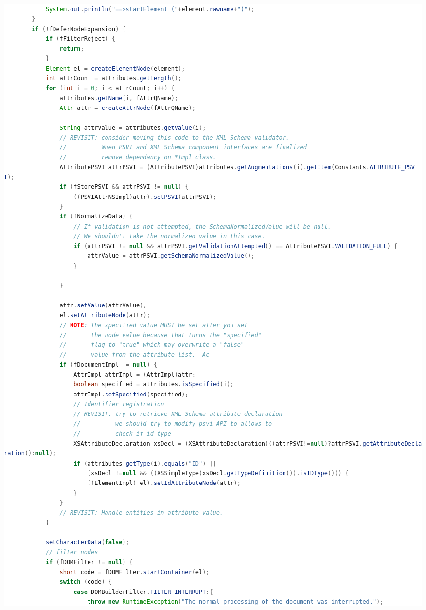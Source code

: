 ```java
            System.out.println("==>startElement ("+element.rawname+")");
        }
        if (!fDeferNodeExpansion) {
            if (fFilterReject) {
                return;
            }
            Element el = createElementNode(element);
            int attrCount = attributes.getLength();
            for (int i = 0; i < attrCount; i++) {
                attributes.getName(i, fAttrQName);
                Attr attr = createAttrNode(fAttrQName);

                String attrValue = attributes.getValue(i);
                // REVISIT: consider moving this code to the XML Schema validator. 
                //          When PSVI and XML Schema component interfaces are finalized
                //          remove dependancy on *Impl class.
                AttributePSVI attrPSVI = (AttributePSVI)attributes.getAugmentations(i).getItem(Constants.ATTRIBUTE_PSVI);
                if (fStorePSVI && attrPSVI != null) {
                    ((PSVIAttrNSImpl)attr).setPSVI(attrPSVI);
                }
                if (fNormalizeData) {
                    // If validation is not attempted, the SchemaNormalizedValue will be null. 
                    // We shouldn't take the normalized value in this case.
                    if (attrPSVI != null && attrPSVI.getValidationAttempted() == AttributePSVI.VALIDATION_FULL) {
                        attrValue = attrPSVI.getSchemaNormalizedValue();
                    }

                }
                
                attr.setValue(attrValue);
                el.setAttributeNode(attr);
                // NOTE: The specified value MUST be set after you set
                //       the node value because that turns the "specified"
                //       flag to "true" which may overwrite a "false"
                //       value from the attribute list. -Ac
                if (fDocumentImpl != null) {
                    AttrImpl attrImpl = (AttrImpl)attr;
                    boolean specified = attributes.isSpecified(i);
                    attrImpl.setSpecified(specified);
                    // Identifier registration
                    // REVISIT: try to retrieve XML Schema attribute declaration
                    //          we should try to modify psvi API to allows to 
                    //          check if id type 
                    XSAttributeDeclaration xsDecl = (XSAttributeDeclaration)((attrPSVI!=null)?attrPSVI.getAttributeDeclaration():null);
                    if (attributes.getType(i).equals("ID") || 
                        (xsDecl !=null && ((XSSimpleType)xsDecl.getTypeDefinition()).isIDType())) {
                        ((ElementImpl) el).setIdAttributeNode(attr);
                    }
                }
                // REVISIT: Handle entities in attribute value.
            }

            setCharacterData(false);
            // filter nodes
            if (fDOMFilter != null) {
                short code = fDOMFilter.startContainer(el);
                switch (code) {
                    case DOMBuilderFilter.FILTER_INTERRUPT:{ 
                        throw new RuntimeException("The normal processing of the document was interrupted.");
```